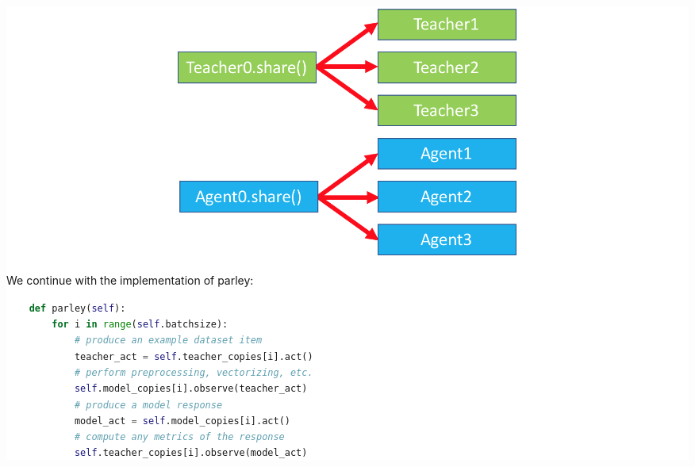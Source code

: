 <center>
<img src="_static/img/world_share.png" alt="Sharing the teacher and agents" width="50%"/>
</center>

We continue with the implementation of parley:

```python
    def parley(self):
        for i in range(self.batchsize):
            # produce an example dataset item
            teacher_act = self.teacher_copies[i].act()
            # perform preprocessing, vectorizing, etc.
            self.model_copies[i].observe(teacher_act)
            # produce a model response
            model_act = self.model_copies[i].act()
            # compute any metrics of the response
            self.teacher_copies[i].observe(model_act)   
```

<center>